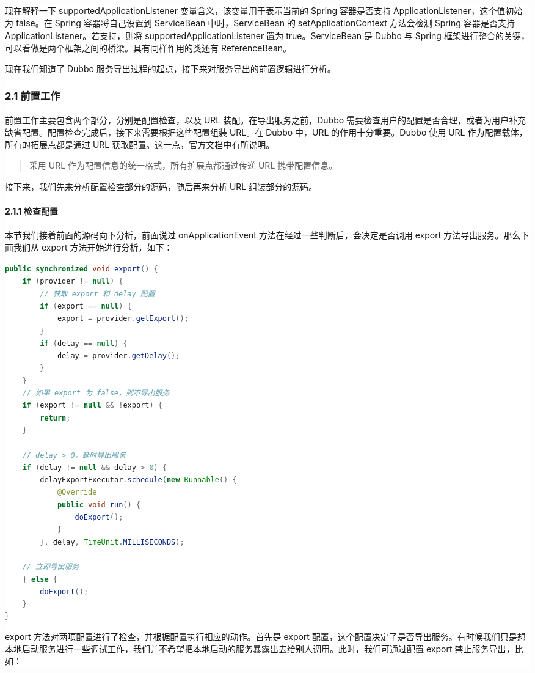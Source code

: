 现在解释一下 supportedApplicationListener 变量含义，该变量用于表示当前的 Spring 容器是否支持 ApplicationListener，这个值初始为 false。在 Spring 容器将自己设置到 ServiceBean 中时，ServiceBean 的 setApplicationContext 方法会检测 Spring 容器是否支持 ApplicationListener。若支持，则将 supportedApplicationListener 置为 true。ServiceBean 是 Dubbo 与 Spring 框架进行整合的关键，可以看做是两个框架之间的桥梁。具有同样作用的类还有 ReferenceBean。

现在我们知道了 Dubbo 服务导出过程的起点，接下来对服务导出的前置逻辑进行分析。

### 2.1 前置工作

前置工作主要包含两个部分，分别是配置检查，以及 URL 装配。在导出服务之前，Dubbo 需要检查用户的配置是否合理，或者为用户补充缺省配置。配置检查完成后，接下来需要根据这些配置组装 URL。在 Dubbo 中，URL 的作用十分重要。Dubbo 使用 URL 作为配置载体，所有的拓展点都是通过 URL 获取配置。这一点，官方文档中有所说明。

> 采用 URL 作为配置信息的统一格式，所有扩展点都通过传递 URL 携带配置信息。

接下来，我们先来分析配置检查部分的源码，随后再来分析 URL 组装部分的源码。

#### 2.1.1 检查配置

本节我们接着前面的源码向下分析，前面说过 onApplicationEvent 方法在经过一些判断后，会决定是否调用 export 方法导出服务。那么下面我们从 export 方法开始进行分析，如下：

```java
public synchronized void export() {
    if (provider != null) {
        // 获取 export 和 delay 配置
        if (export == null) {
            export = provider.getExport();
        }
        if (delay == null) {
            delay = provider.getDelay();
        }
    }
    // 如果 export 为 false，则不导出服务
    if (export != null && !export) {
        return;
    }

    // delay > 0，延时导出服务
    if (delay != null && delay > 0) {
        delayExportExecutor.schedule(new Runnable() {
            @Override
            public void run() {
                doExport();
            }
        }, delay, TimeUnit.MILLISECONDS);
        
    // 立即导出服务
    } else {
        doExport();
    }
}
```

export 方法对两项配置进行了检查，并根据配置执行相应的动作。首先是 export 配置，这个配置决定了是否导出服务。有时候我们只是想本地启动服务进行一些调试工作，我们并不希望把本地启动的服务暴露出去给别人调用。此时，我们可通过配置 export 禁止服务导出，比如：
